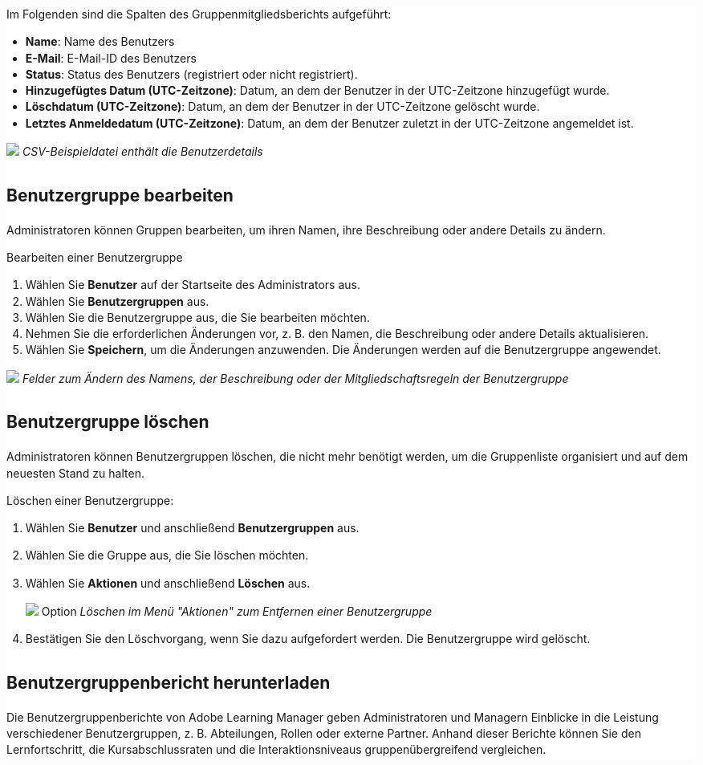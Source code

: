 Im Folgenden sind die Spalten des Gruppenmitgliedsberichts aufgeführt:

* **Name**: Name des Benutzers
* **E-Mail**: E-Mail-ID des Benutzers
* **Status**: Status des Benutzers (registriert oder nicht registriert).
* **Hinzugefügtes Datum (UTC-Zeitzone)**: Datum, an dem der Benutzer in der UTC-Zeitzone hinzugefügt wurde.
* **Löschdatum (UTC-Zeitzone)**: Datum, an dem der Benutzer in der UTC-Zeitzone gelöscht wurde.
* **Letztes Anmeldedatum (UTC-Zeitzone)**: Datum, an dem der Benutzer zuletzt in der UTC-Zeitzone angemeldet ist.

![](assets/csv-sample-download-ug.png)
_CSV-Beispieldatei enthält die Benutzerdetails_

## Benutzergruppe bearbeiten

Administratoren können Gruppen bearbeiten, um ihren Namen, ihre Beschreibung oder andere Details zu ändern.

Bearbeiten einer Benutzergruppe

1. Wählen Sie **Benutzer** auf der Startseite des Administrators aus.
2. Wählen Sie **Benutzergruppen** aus.
3. Wählen Sie die Benutzergruppe aus, die Sie bearbeiten möchten.
4. Nehmen Sie die erforderlichen Änderungen vor, z. B. den Namen, die Beschreibung oder andere Details aktualisieren.
5. Wählen Sie **Speichern**, um die Änderungen anzuwenden. Die Änderungen werden auf die Benutzergruppe angewendet.

![](assets/edit-a-group.png)
_Felder zum Ändern des Namens, der Beschreibung oder der Mitgliedschaftsregeln der Benutzergruppe_

## Benutzergruppe löschen

Administratoren können Benutzergruppen löschen, die nicht mehr benötigt werden, um die Gruppenliste organisiert und auf dem neuesten Stand zu halten.

Löschen einer Benutzergruppe:

1. Wählen Sie **Benutzer** und anschließend **Benutzergruppen** aus.
2. Wählen Sie die Gruppe aus, die Sie löschen möchten.
3. Wählen Sie **Aktionen** und anschließend **Löschen** aus.

   ![](assets/delete-a-group.png)
   Option _Löschen im Menü &quot;Aktionen&quot; zum Entfernen einer Benutzergruppe_

4. Bestätigen Sie den Löschvorgang, wenn Sie dazu aufgefordert werden. Die Benutzergruppe wird gelöscht.

## Benutzergruppenbericht herunterladen

Die Benutzergruppenberichte von Adobe Learning Manager geben Administratoren und Managern Einblicke in die Leistung verschiedener Benutzergruppen, z. B. Abteilungen, Rollen oder externe Partner. Anhand dieser Berichte können Sie den Lernfortschritt, die Kursabschlussraten und die Interaktionsniveaus gruppenübergreifend vergleichen.

